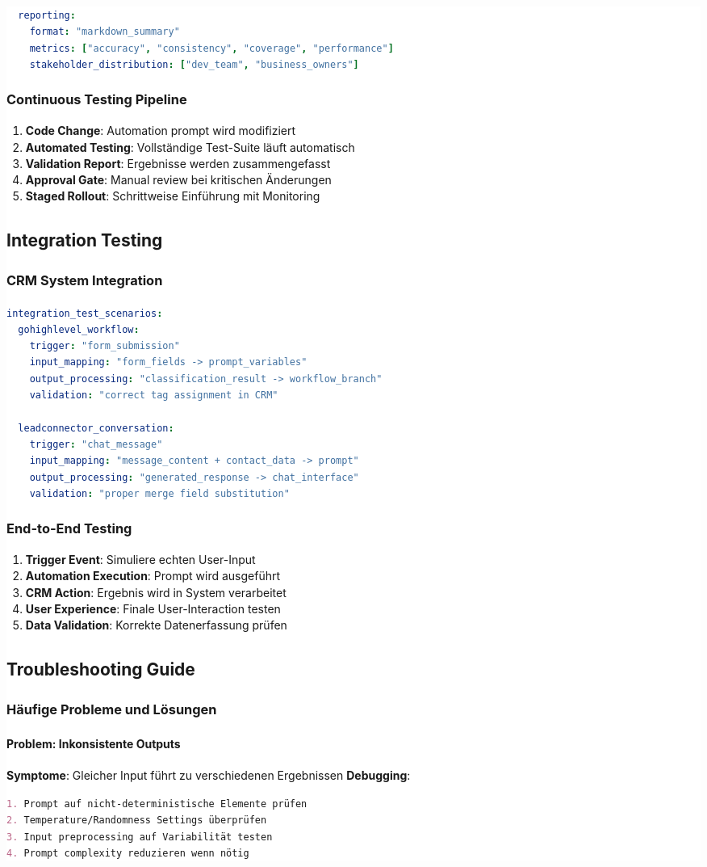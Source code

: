 ```yaml
  reporting:
    format: "markdown_summary"
    metrics: ["accuracy", "consistency", "coverage", "performance"]
    stakeholder_distribution: ["dev_team", "business_owners"]
```

### Continuous Testing Pipeline
1. **Code Change**: Automation prompt wird modifiziert
2. **Automated Testing**: Vollständige Test-Suite läuft automatisch
3. **Validation Report**: Ergebnisse werden zusammengefasst
4. **Approval Gate**: Manual review bei kritischen Änderungen
5. **Staged Rollout**: Schrittweise Einführung mit Monitoring

## Integration Testing

### CRM System Integration
```yaml
integration_test_scenarios:
  gohighlevel_workflow:
    trigger: "form_submission"
    input_mapping: "form_fields -> prompt_variables"
    output_processing: "classification_result -> workflow_branch"
    validation: "correct tag assignment in CRM"
    
  leadconnector_conversation:
    trigger: "chat_message"
    input_mapping: "message_content + contact_data -> prompt"
    output_processing: "generated_response -> chat_interface"
    validation: "proper merge field substitution"
```

### End-to-End Testing
1. **Trigger Event**: Simuliere echten User-Input
2. **Automation Execution**: Prompt wird ausgeführt
3. **CRM Action**: Ergebnis wird in System verarbeitet  
4. **User Experience**: Finale User-Interaction testen
5. **Data Validation**: Korrekte Datenerfassung prüfen

## Troubleshooting Guide

### Häufige Probleme und Lösungen

#### Problem: Inkonsistente Outputs
**Symptome**: Gleicher Input führt zu verschiedenen Ergebnissen
**Debugging**:
```markdown
1. Prompt auf nicht-deterministische Elemente prüfen
2. Temperature/Randomness Settings überprüfen 
3. Input preprocessing auf Variabilität testen
4. Prompt complexity reduzieren wenn nötig
```
